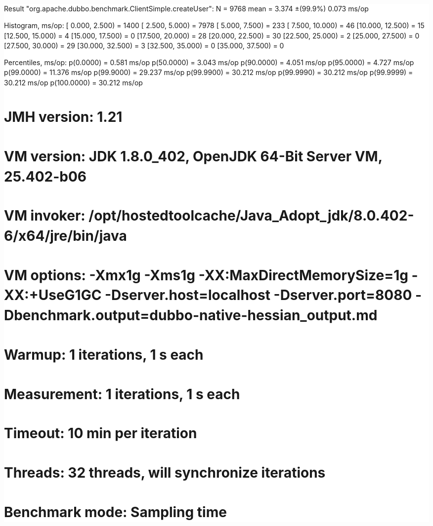 

Result "org.apache.dubbo.benchmark.ClientSimple.createUser":
  N = 9768
  mean =      3.374 ±(99.9%) 0.073 ms/op

  Histogram, ms/op:
    [ 0.000,  2.500) = 1400 
    [ 2.500,  5.000) = 7978 
    [ 5.000,  7.500) = 233 
    [ 7.500, 10.000) = 46 
    [10.000, 12.500) = 15 
    [12.500, 15.000) = 4 
    [15.000, 17.500) = 0 
    [17.500, 20.000) = 28 
    [20.000, 22.500) = 30 
    [22.500, 25.000) = 2 
    [25.000, 27.500) = 0 
    [27.500, 30.000) = 29 
    [30.000, 32.500) = 3 
    [32.500, 35.000) = 0 
    [35.000, 37.500) = 0 

  Percentiles, ms/op:
      p(0.0000) =      0.581 ms/op
     p(50.0000) =      3.043 ms/op
     p(90.0000) =      4.051 ms/op
     p(95.0000) =      4.727 ms/op
     p(99.0000) =     11.376 ms/op
     p(99.9000) =     29.237 ms/op
     p(99.9900) =     30.212 ms/op
     p(99.9990) =     30.212 ms/op
     p(99.9999) =     30.212 ms/op
    p(100.0000) =     30.212 ms/op


# JMH version: 1.21
# VM version: JDK 1.8.0_402, OpenJDK 64-Bit Server VM, 25.402-b06
# VM invoker: /opt/hostedtoolcache/Java_Adopt_jdk/8.0.402-6/x64/jre/bin/java
# VM options: -Xmx1g -Xms1g -XX:MaxDirectMemorySize=1g -XX:+UseG1GC -Dserver.host=localhost -Dserver.port=8080 -Dbenchmark.output=dubbo-native-hessian_output.md
# Warmup: 1 iterations, 1 s each
# Measurement: 1 iterations, 1 s each
# Timeout: 10 min per iteration
# Threads: 32 threads, will synchronize iterations
# Benchmark mode: Sampling time